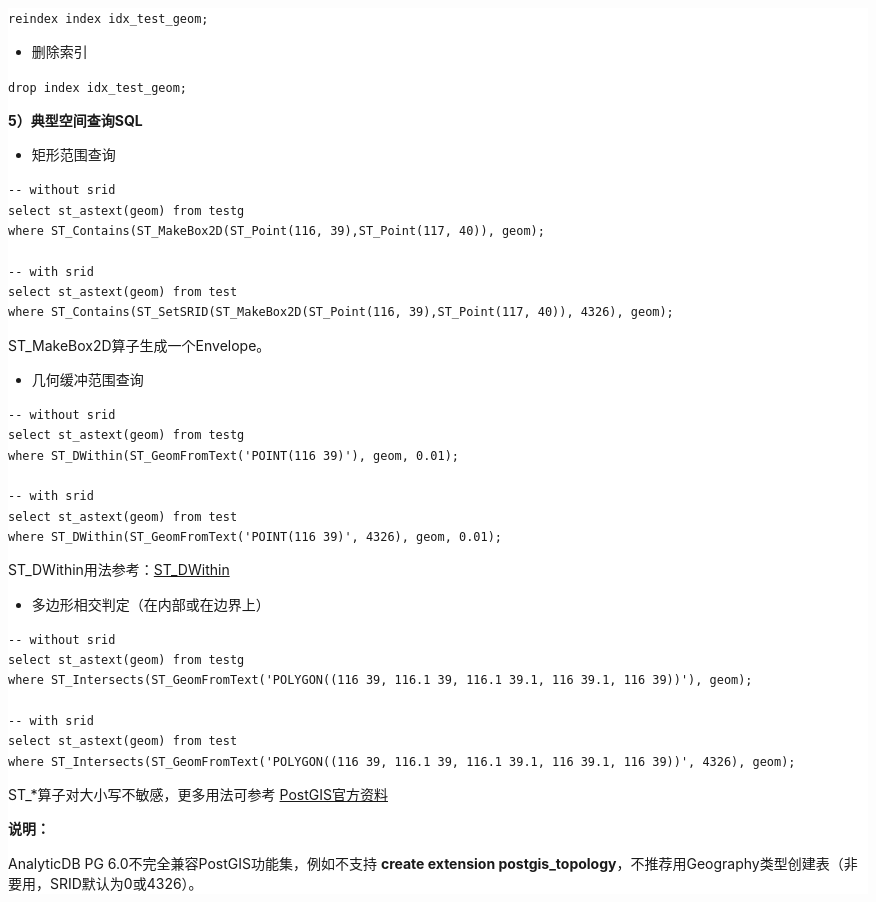 ```
reindex index idx_test_geom;
```

-   删除索引

```
drop index idx_test_geom;
```

**5）典型空间查询SQL**

-   矩形范围查询

```
-- without srid
select st_astext(geom) from testg
where ST_Contains(ST_MakeBox2D(ST_Point(116, 39),ST_Point(117, 40)), geom);

-- with srid
select st_astext(geom) from test 
where ST_Contains(ST_SetSRID(ST_MakeBox2D(ST_Point(116, 39),ST_Point(117, 40)), 4326), geom);
```

ST\_MakeBox2D算子生成一个Envelope。

-   几何缓冲范围查询

```
-- without srid
select st_astext(geom) from testg
where ST_DWithin(ST_GeomFromText('POINT(116 39)'), geom, 0.01);

-- with srid
select st_astext(geom) from test 
where ST_DWithin(ST_GeomFromText('POINT(116 39)', 4326), geom, 0.01);
```

ST\_DWithin用法参考：[ST\_DWithin](http://postgis.net/docs/ST_DWithin.html)

-   多边形相交判定（在内部或在边界上）

```
-- without srid
select st_astext(geom) from testg
where ST_Intersects(ST_GeomFromText('POLYGON((116 39, 116.1 39, 116.1 39.1, 116 39.1, 116 39))'), geom);

-- with srid
select st_astext(geom) from test 
where ST_Intersects(ST_GeomFromText('POLYGON((116 39, 116.1 39, 116.1 39.1, 116 39.1, 116 39))', 4326), geom);
```

ST\_\*算子对大小写不敏感，更多用法可参考 [PostGIS官方资料](https://postgis.net/workshops/postgis-intro/index.html)

**说明：**

AnalyticDB PG 6.0不完全兼容PostGIS功能集，例如不支持 **create extension postgis\_topology**，不推荐用Geography类型创建表（非要用，SRID默认为0或4326）。
